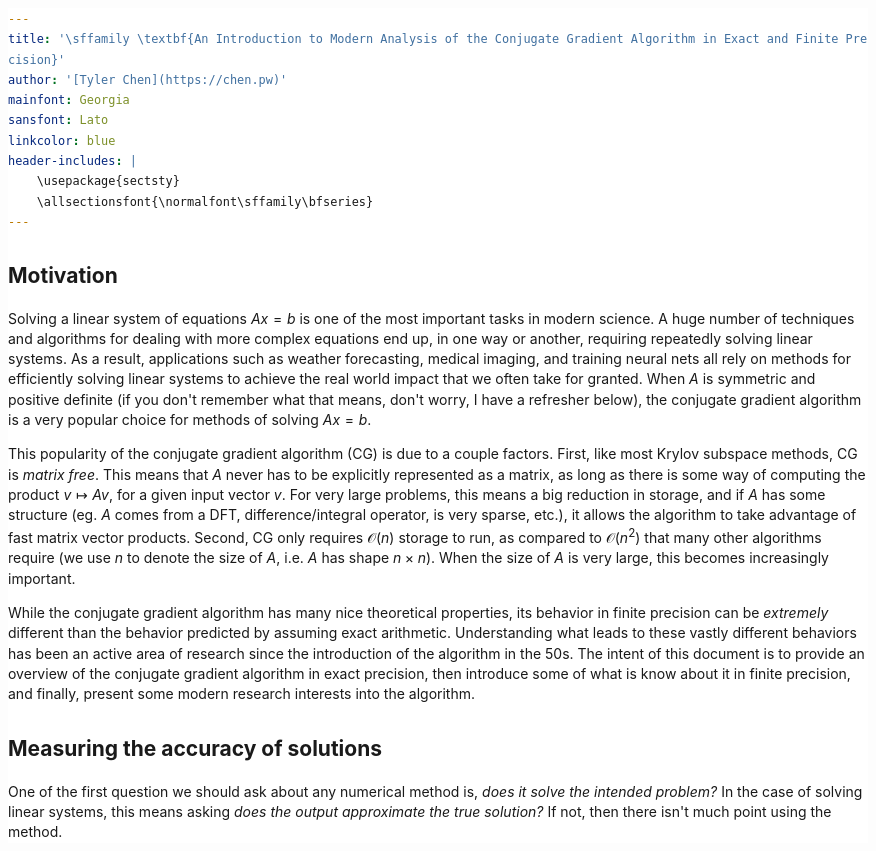 ```yaml
---
title: '\sffamily \textbf{An Introduction to Modern Analysis of the Conjugate Gradient Algorithm in Exact and Finite Precision}'
author: '[Tyler Chen](https://chen.pw)'
mainfont: Georgia
sansfont: Lato
linkcolor: blue
header-includes: |
    \usepackage{sectsty}
    \allsectionsfont{\normalfont\sffamily\bfseries}
---
```





## Motivation
Solving a linear system of equations $Ax=b$ is one of the most important tasks in modern science.
A huge number of techniques and algorithms for dealing with more complex equations end up, in one way or another, requiring repeatedly solving linear systems.
As a result, applications such as weather forecasting, medical imaging, and training neural nets all rely on methods for efficiently solving linear systems to achieve the real world impact that we often take for granted.
When $A$ is symmetric and positive definite (if you don't remember what that means, don't worry, I have a refresher below), the conjugate gradient algorithm is a very popular choice for methods of solving $Ax=b$.

This popularity of the conjugate gradient algorithm (CG) is due to a couple factors. First, like most Krylov subspace methods, CG is *matrix free*. 
This means that $A$ never has to be explicitly represented as a matrix, as long as there is some way of computing the product $v\mapsto Av$, for a given input vector $v$.
For very large problems, this means a big reduction in storage, and if $A$ has some structure (eg. $A$ comes from a DFT, difference/integral operator, is very sparse, etc.), it allows the algorithm to take advantage of fast matrix vector products.
Second, CG only requires $\mathcal{O}(n)$ storage to run, as compared to $\mathcal{O}(n^2)$ that many other algorithms require (we use $n$ to denote the size of $A$, i.e. $A$ has shape $n\times n$). 
When the size of $A$ is very large, this becomes increasingly important.

While the conjugate gradient algorithm has many nice theoretical properties, its behavior in finite precision can be *extremely* different than the behavior predicted by assuming exact arithmetic.
Understanding what leads to these vastly different behaviors has been an active area of research since the introduction of the algorithm in the 50s.
The intent of this document is to provide an overview of the conjugate gradient algorithm in exact precision, then introduce some of what is know about it in finite precision, and finally, present some modern research interests into the algorithm.

## Measuring the accuracy of solutions
One of the first question we should ask about any numerical method is, *does it solve the intended problem?* In the case of solving linear systems, this means asking *does the output approximate the true solution?* 
If not, then there isn't much point using the method. 
